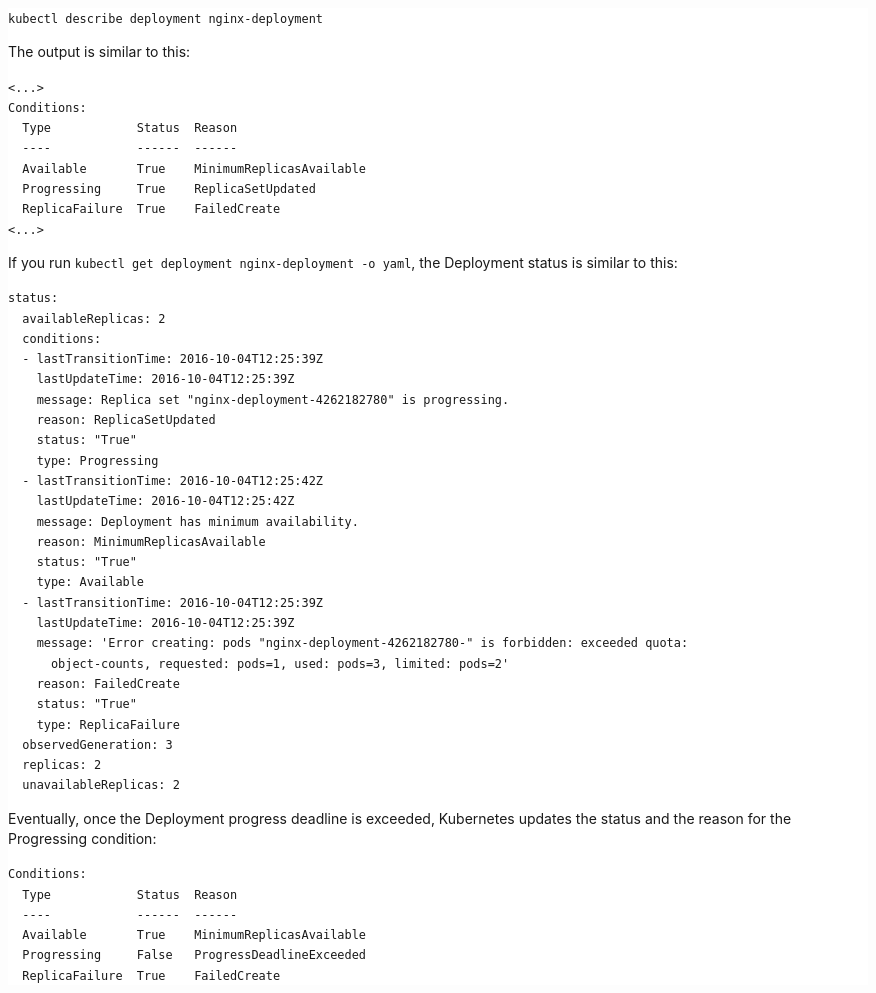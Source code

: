 ```shell
kubectl describe deployment nginx-deployment
```

The output is similar to this:

```
<...>
Conditions:
  Type            Status  Reason
  ----            ------  ------
  Available       True    MinimumReplicasAvailable
  Progressing     True    ReplicaSetUpdated
  ReplicaFailure  True    FailedCreate
<...>
```

If you run `kubectl get deployment nginx-deployment -o yaml`, the Deployment
status is similar to this:

```
status:
  availableReplicas: 2
  conditions:
  - lastTransitionTime: 2016-10-04T12:25:39Z
    lastUpdateTime: 2016-10-04T12:25:39Z
    message: Replica set "nginx-deployment-4262182780" is progressing.
    reason: ReplicaSetUpdated
    status: "True"
    type: Progressing
  - lastTransitionTime: 2016-10-04T12:25:42Z
    lastUpdateTime: 2016-10-04T12:25:42Z
    message: Deployment has minimum availability.
    reason: MinimumReplicasAvailable
    status: "True"
    type: Available
  - lastTransitionTime: 2016-10-04T12:25:39Z
    lastUpdateTime: 2016-10-04T12:25:39Z
    message: 'Error creating: pods "nginx-deployment-4262182780-" is forbidden: exceeded quota:
      object-counts, requested: pods=1, used: pods=3, limited: pods=2'
    reason: FailedCreate
    status: "True"
    type: ReplicaFailure
  observedGeneration: 3
  replicas: 2
  unavailableReplicas: 2
```

Eventually, once the Deployment progress deadline is exceeded, Kubernetes
updates the status and the reason for the Progressing condition:

```
Conditions:
  Type            Status  Reason
  ----            ------  ------
  Available       True    MinimumReplicasAvailable
  Progressing     False   ProgressDeadlineExceeded
  ReplicaFailure  True    FailedCreate
```

